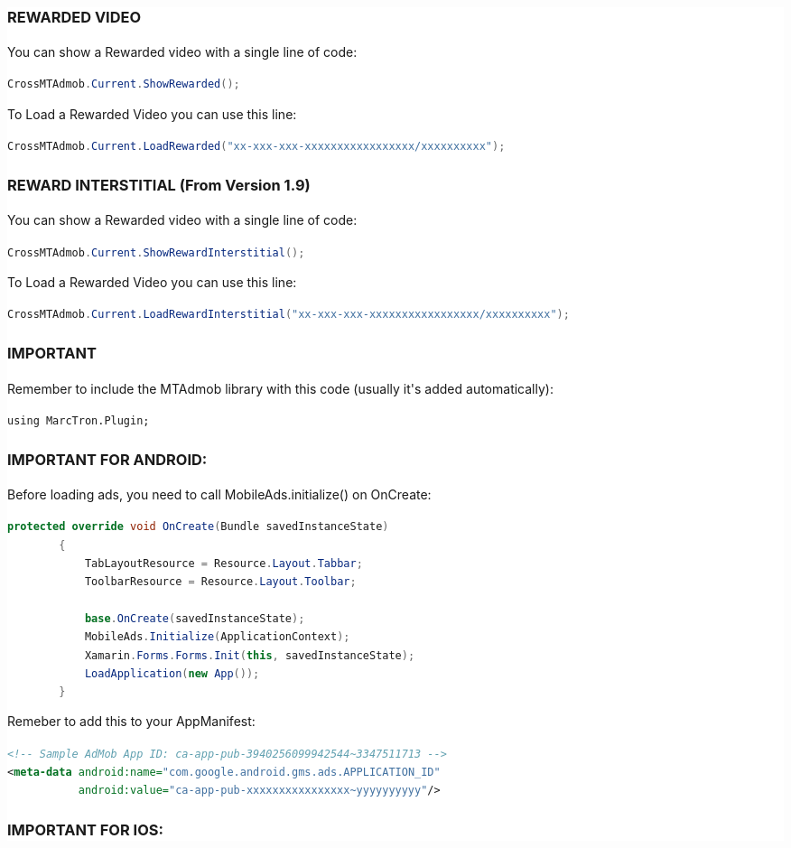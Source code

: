 ### REWARDED VIDEO

You can show a Rewarded video with a single line of code:
```csharp
CrossMTAdmob.Current.ShowRewarded();
```
To Load a Rewarded Video you can use this line:
```csharp
CrossMTAdmob.Current.LoadRewarded("xx-xxx-xxx-xxxxxxxxxxxxxxxxx/xxxxxxxxxx");
```

### REWARD INTERSTITIAL (From Version 1.9)

You can show a Rewarded video with a single line of code:
```csharp
CrossMTAdmob.Current.ShowRewardInterstitial();
```
To Load a Rewarded Video you can use this line:
```csharp
CrossMTAdmob.Current.LoadRewardInterstitial("xx-xxx-xxx-xxxxxxxxxxxxxxxxx/xxxxxxxxxx");
```

### IMPORTANT

Remember to include the MTAdmob library with this code (usually it's added automatically):
```
using MarcTron.Plugin;
```


### IMPORTANT FOR ANDROID:

Before loading ads, you need to call MobileAds.initialize() on OnCreate: 

```csharp
protected override void OnCreate(Bundle savedInstanceState)
        {
            TabLayoutResource = Resource.Layout.Tabbar;
            ToolbarResource = Resource.Layout.Toolbar;

            base.OnCreate(savedInstanceState);            
            MobileAds.Initialize(ApplicationContext);
            Xamarin.Forms.Forms.Init(this, savedInstanceState); 
            LoadApplication(new App());
        }
```
Remeber to add this to your AppManifest:
```xml
<!-- Sample AdMob App ID: ca-app-pub-3940256099942544~3347511713 -->
<meta-data android:name="com.google.android.gms.ads.APPLICATION_ID"
           android:value="ca-app-pub-xxxxxxxxxxxxxxxx~yyyyyyyyyy"/>
```

### IMPORTANT FOR IOS:
